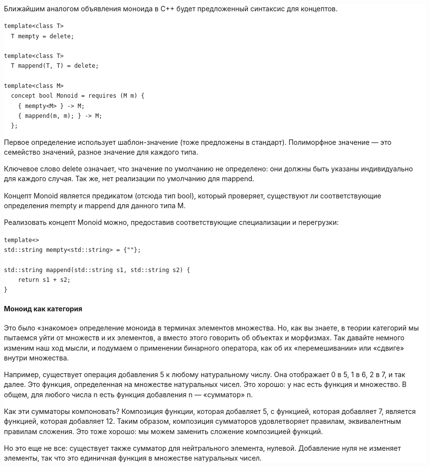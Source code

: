 Ближайшим аналогом объявления моноида в C++ будет предложенный синтаксис для концептов.  



```
template<class T>
  T mempty = delete;

template<class T>
  T mappend(T, T) = delete;

template<class M>
  concept bool Monoid = requires (M m) {
    { mempty<M> } -> M;
    { mappend(m, m); } -> M;
  };
```
Первое определение использует шаблон-значение (тоже предложены в стандарт). Полиморфное значение — это семейство значений, разное значение для каждого типа.

Ключевое слово delete означает, что значение по умолчанию не определено: они должны быть указаны индивидуально для каждого случая. Так же, нет реализации по умолчанию для mappend.

Концепт Monoid является предикатом (отсюда тип bool), который проверяет, существуют ли соответствующие определения mempty и mappend для данного типа М.

Реализовать концепт Monoid можно, предоставив соответствующие специализации и перегрузки:  



```
template<> 
std::string mempty<std::string> = {""};

std::string mappend(std::string s1, std::string s2) {
    return s1 + s2;
}
```
  

#### Моноид как категория

Это было «знакомое» определение моноида в терминах элементов множества. Но, как вы знаете, в теории категорий мы пытаемся уйти от множеств и их элементов, а вместо этого говорить об объектах и морфизмах. Так давайте немного изменим наш ход мысли, и подумаем о применении бинарного оператора, как об их «перемешивании» или «сдвиге» внутри множества.

Например, существует операция добавления 5 к любому натуральному числу. Она отображает 0 в 5, 1 в 6, 2 в 7, и так далее. Это функция, определенная на множестве натуральных чисел. Это хорошо: у нас есть функция и множество. В общем, для любого числа n есть функция добавления n — «сумматор» n.

Как эти сумматоры компоновать? Композиция функции, которая добавляет 5, с функцией, которая добавляет 7, является функцией, которая добавляет 12. Таким образом, композиция сумматоров удовлетворяет правилам, эквивалентным правилам сложения. Это тоже хорошо: мы можем заменить сложение композицией функций.

Но это еще не все: существует также сумматор для нейтрального элемента, нулевой. Добавление нуля не изменяет элементы, так что это единичная функция в множестве натуральных чисел.
